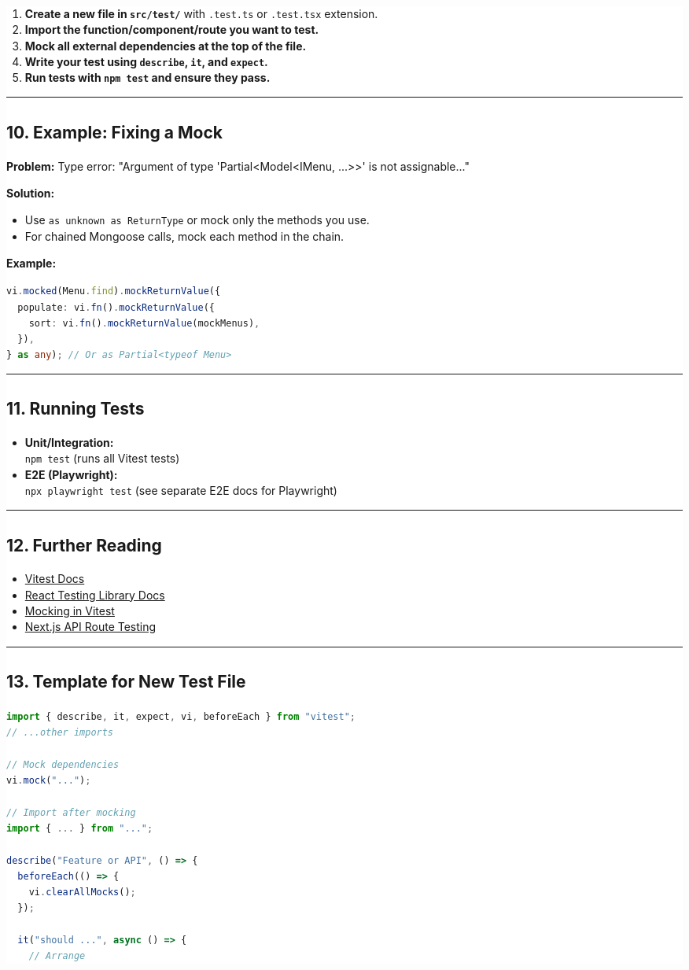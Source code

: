 1. **Create a new file in `src/test/`** with `.test.ts` or `.test.tsx` extension.
2. **Import the function/component/route you want to test.**
3. **Mock all external dependencies at the top of the file.**
4. **Write your test using `describe`, `it`, and `expect`.**
5. **Run tests with `npm test` and ensure they pass.**

---

## 10. Example: Fixing a Mock

**Problem:**
Type error: "Argument of type 'Partial<Model<IMenu, ...>>' is not assignable..."

**Solution:**
- Use `as unknown as ReturnType` or mock only the methods you use.
- For chained Mongoose calls, mock each method in the chain.

**Example:**
```ts
vi.mocked(Menu.find).mockReturnValue({
  populate: vi.fn().mockReturnValue({
    sort: vi.fn().mockReturnValue(mockMenus),
  }),
} as any); // Or as Partial<typeof Menu>
```

---

## 11. Running Tests

- **Unit/Integration:**  
  `npm test` (runs all Vitest tests)
- **E2E (Playwright):**  
  `npx playwright test` (see separate E2E docs for Playwright)

---

## 12. Further Reading

- [Vitest Docs](https://vitest.dev/)
- [React Testing Library Docs](https://testing-library.com/docs/react-testing-library/intro/)
- [Mocking in Vitest](https://vitest.dev/guide/mocking.html)
- [Next.js API Route Testing](https://nextjs.org/docs/pages/building-your-application/testing)

---

## 13. Template for New Test File

```ts
import { describe, it, expect, vi, beforeEach } from "vitest";
// ...other imports

// Mock dependencies
vi.mock("...");

// Import after mocking
import { ... } from "...";

describe("Feature or API", () => {
  beforeEach(() => {
    vi.clearAllMocks();
  });

  it("should ...", async () => {
    // Arrange
```